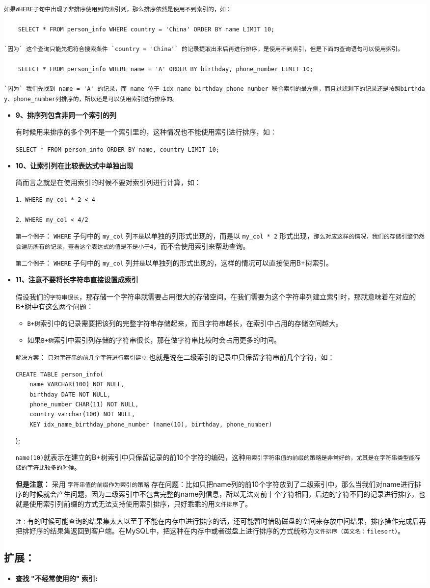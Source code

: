     如果WHERE子句中出现了非排序使用到的索引列，那么排序依然是使用不到索引的，如：

        SELECT * FROM person_info WHERE country = 'China' ORDER BY name LIMIT 10;

    `因为` 这个查询只能先把符合搜索条件 `country = 'China'` 的记录提取出来后再进行排序，是使用不到索引，但是下面的查询语句可以使用索引。

        SELECT * FROM person_info WHERE name = 'A' ORDER BY birthday, phone_number LIMIT 10;

    `因为` 我们先找到 name = 'A' 的记录，而 name 位于 idx_name_birthday_phone_number 联合索引的最左侧，而且过滤剩下的记录还是按照birthday、phone_number列排序的，所以还是可以使用索引进行排序的。 


*   __9、排序列包含非同一个索引的列__

    有时候用来排序的多个列不是一个索引里的，这种情况也不能使用索引进行排序，如：

        SELECT * FROM person_info ORDER BY name, country LIMIT 10;



*   __10、让索引列在比较表达式中单独出现__

    简而言之就是在使用索引的时候不要对索引列进行计算，如：
       
        1、WHERE my_col * 2 < 4

        2、WHERE my_col < 4/2

    `第一个例子`： `WHERE` 子句中的 `my_col` 列`不是`以单独的列形式出现的，而是以 `my_col * 2` 形式出现，`那么对应这样的情况，我们的存储引擎仍然会遍历所有的记录，查看这个表达式的值是不是小于4`，而不会使用索引来帮助查询。

    `第二个例子`： `WHERE` 子句中的 `my_col` 列并`是`以单独列的形式出现的，这样的情况可以直接使用B+树索引。

*   __11、注意不要将长字符串直接设置成索引__

    假设我们的`字符串很长`，那存储一个字符串就需要占用很大的存储空间。在我们需要为这个字符串列建立索引时，那就意味着在对应的B+树中有这么两个问题：

    *   `B+树`索引中的记录需要把该列的完整字符串存储起来，而且字符串越长，在索引中占用的存储空间越大。

    *   如果`B+树`索引中索引列存储的字符串很长，那在做字符串比较时会占用更多的时间。

    `解决方案`： `只对字符串的前几个字符进行索引建立` 也就是说在二级索引的记录中只保留字符串前几个字符，如：

        CREATE TABLE person_info(
            name VARCHAR(100) NOT NULL,
            birthday DATE NOT NULL,
            phone_number CHAR(11) NOT NULL,
            country varchar(100) NOT NULL,
            KEY idx_name_birthday_phone_number (name(10), birthday, phone_number)
    );    

    `name(10)`就表示在建立的B+树索引中只保留记录的前10个字符的编码，这种`用索引字符串值的前缀的策略是非常好的，尤其是在字符串类型能存储的字符比较多的时候`。

    __但是注意：__ 采用 `字符串值的前缀作为索引的策略` 存在问题：比如只把name列的前10个字符放到了二级索引中，那么当我们对name进行排序的时候就会产生问题，因为二级索引中不包含完整的name列信息，所以无法对前十个字符相同，后边的字符不同的记录进行排序，也就是使用索引列前缀的方式无法支持使用索引排序，只好乖乖的用`文件排序`了。

    `注：`有的时候可能查询的结果集太大以至于不能在内存中进行排序的话，还可能暂时借助磁盘的空间来存放中间结果，排序操作完成后再把排好序的结果集返回到客户端。在MySQL中，把这种在内存中或者磁盘上进行排序的方式统称为`文件排序（英文名：filesort）`。

## 扩展：

*   __查找 "不经常使用的" 索引:__
    
